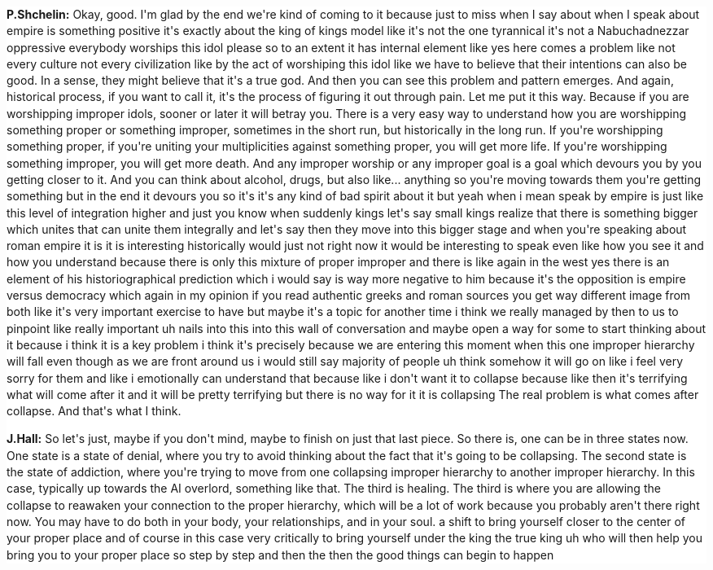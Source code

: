 **P.Shchelin:**
Okay, good.
I'm glad by the end we're kind of coming to it because just to miss when I say about when I speak about empire is something positive it's exactly about the king of kings model like it's not the one tyrannical it's not a Nabuchadnezzar oppressive everybody worships this idol please so to an extent it has internal element like yes here comes a problem like not every culture not every civilization like by the act of worshiping this idol like we have to believe that their intentions can also be good.
In a sense, they might believe that it's a true god.
And then you can see this problem and pattern emerges.
And again, historical process, if you want to call it, it's the process of figuring it out through pain.
Let me put it this way.
Because if you are worshipping improper idols, sooner or later it will betray you.
There is a very easy way to understand how you are worshipping something proper or something improper, sometimes in the short run, but historically in the long run.
If you're worshipping something proper, if you're uniting your multiplicities against something proper, you will get more life.
If you're worshipping something improper, you will get more death.
And any improper worship or any improper goal is a goal which devours you by you getting closer to it.
And you can think about alcohol, drugs, but also like...
anything so you're moving towards them you're getting something but in the end it devours you so it's it's any kind of bad spirit about it but yeah when i mean speak by empire is just like this level of integration higher and just you know when suddenly kings let's say small kings realize that there is something bigger which unites that can unite them integrally and let's say then they move into this bigger stage and when you're speaking about roman empire it is it is interesting historically would just not right now it would be interesting to speak even like how you see it and how you understand because there is only this mixture of proper improper and there is like again in the west yes there is an element of his historiographical prediction which i would say is way more negative to him because it's the opposition is empire versus democracy which again in my opinion if you read authentic greeks and roman sources you get way different image from both like it's very important exercise to have but maybe it's a topic for another time i think we really managed by then to us to pinpoint like really important uh nails into this into this wall of conversation and maybe open a way for some to start thinking about it because i think it is a key problem i think it's precisely because we are entering this moment when this one improper hierarchy will fall even though as we are front around us i would still say majority of people uh think somehow it will go on like i feel very sorry for them and like i emotionally can understand that because like i don't want it to collapse because like then it's terrifying what will come after it and it will be pretty terrifying but there is no way for it it is collapsing The real problem is what comes after collapse.
And that's what I think.

**J.Hall:**
So let's just, maybe if you don't mind, maybe to finish on just that last piece.
So there is, one can be in three states now.
One state is a state of denial, where you try to avoid thinking about the fact that it's going to be collapsing.
The second state is the state of addiction, where you're trying to move from one collapsing improper hierarchy to another improper hierarchy.
In this case, typically up towards the AI overlord, something like that.
The third is healing.
The third is where you are allowing the collapse to reawaken your connection to the proper hierarchy, which will be a lot of work because you probably aren't there right now.
You may have to do both in your body, your relationships, and in your soul.
a shift to bring yourself closer to the center of your proper place and of course in this case very critically to bring yourself under the king the true king uh who will then help you bring you to your proper place so step by step and then the then the good things can begin to happen
